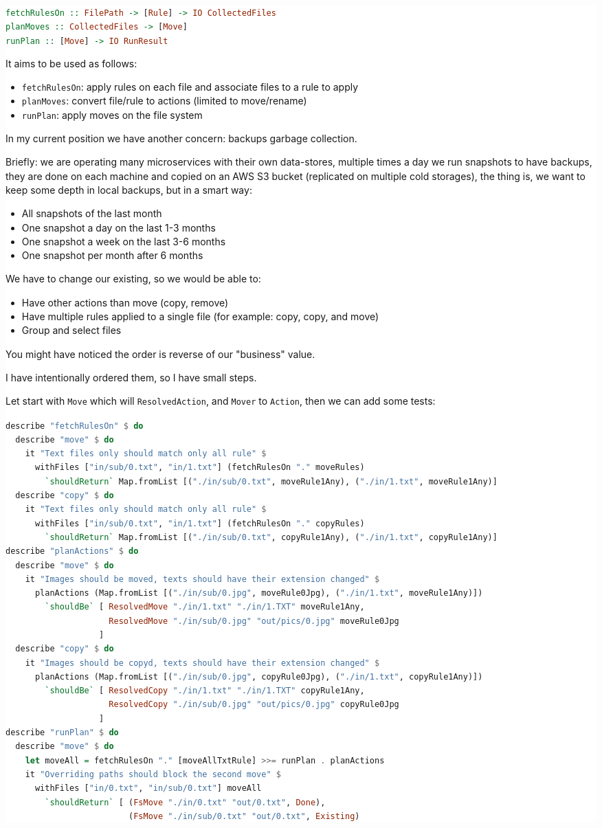 ```haskell
fetchRulesOn :: FilePath -> [Rule] -> IO CollectedFiles
planMoves :: CollectedFiles -> [Move]
runPlan :: [Move] -> IO RunResult
```

It aims to be used as follows:

- `fetchRulesOn`: apply rules on each file and associate files to a rule to apply
- `planMoves`: convert file/rule to actions (limited to move/rename)
- `runPlan`: apply moves on the file system

In my current position we have another concern: backups garbage collection.

Briefly: we are operating many microservices with their own data-stores, multiple
times a day we run snapshots to have backups, they are done on each machine
and copied on an AWS S3 bucket (replicated on multiple cold storages), the
thing is, we want to keep some depth in local backups, but in a smart way:

* All snapshots of the last month
* One snapshot a day on the last 1-3 months
* One snapshot a week on the last 3-6 months
* One snapshot per month after 6 months

We have to change our existing, so we would be able to:

* Have other actions than move (copy, remove)
* Have multiple rules applied to a single file (for example: copy, copy, and move)
* Group and select files

You might have noticed the order is reverse of our "business" value.

I have intentionally ordered them, so I have small steps.

Let start with `Move` which will `ResolvedAction`, and `Mover` to `Action`,
then we can add some tests:

```haskell
describe "fetchRulesOn" $ do
  describe "move" $ do
    it "Text files only should match only all rule" $
      withFiles ["in/sub/0.txt", "in/1.txt"] (fetchRulesOn "." moveRules)
        `shouldReturn` Map.fromList [("./in/sub/0.txt", moveRule1Any), ("./in/1.txt", moveRule1Any)]
  describe "copy" $ do
    it "Text files only should match only all rule" $
      withFiles ["in/sub/0.txt", "in/1.txt"] (fetchRulesOn "." copyRules)
        `shouldReturn` Map.fromList [("./in/sub/0.txt", copyRule1Any), ("./in/1.txt", copyRule1Any)]
describe "planActions" $ do
  describe "move" $ do
    it "Images should be moved, texts should have their extension changed" $
      planActions (Map.fromList [("./in/sub/0.jpg", moveRule0Jpg), ("./in/1.txt", moveRule1Any)])
        `shouldBe` [ ResolvedMove "./in/1.txt" "./in/1.TXT" moveRule1Any,
                     ResolvedMove "./in/sub/0.jpg" "out/pics/0.jpg" moveRule0Jpg
                   ]
  describe "copy" $ do
    it "Images should be copyd, texts should have their extension changed" $
      planActions (Map.fromList [("./in/sub/0.jpg", copyRule0Jpg), ("./in/1.txt", copyRule1Any)])
        `shouldBe` [ ResolvedCopy "./in/1.txt" "./in/1.TXT" copyRule1Any,
                     ResolvedCopy "./in/sub/0.jpg" "out/pics/0.jpg" copyRule0Jpg
                   ]
describe "runPlan" $ do
  describe "move" $ do
    let moveAll = fetchRulesOn "." [moveAllTxtRule] >>= runPlan . planActions
    it "Overriding paths should block the second move" $
      withFiles ["in/0.txt", "in/sub/0.txt"] moveAll
        `shouldReturn` [ (FsMove "./in/0.txt" "out/0.txt", Done),
                         (FsMove "./in/sub/0.txt" "out/0.txt", Existing)
```